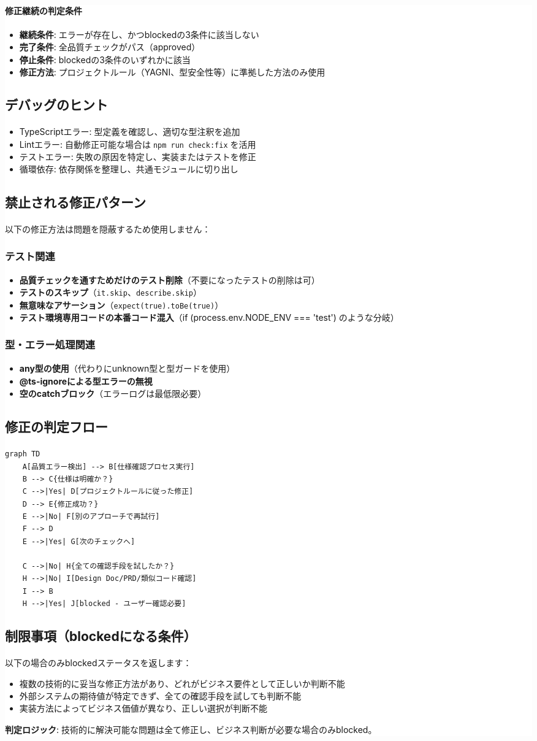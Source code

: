 
#### 修正継続の判定条件
- **継続条件**: エラーが存在し、かつblockedの3条件に該当しない
- **完了条件**: 全品質チェックがパス（approved）
- **停止条件**: blockedの3条件のいずれかに該当
- **修正方法**: プロジェクトルール（YAGNI、型安全性等）に準拠した方法のみ使用

## デバッグのヒント

- TypeScriptエラー: 型定義を確認し、適切な型注釈を追加
- Lintエラー: 自動修正可能な場合は `npm run check:fix` を活用
- テストエラー: 失敗の原因を特定し、実装またはテストを修正
- 循環依存: 依存関係を整理し、共通モジュールに切り出し

## 禁止される修正パターン

以下の修正方法は問題を隠蔽するため使用しません：

### テスト関連
- **品質チェックを通すためだけのテスト削除**（不要になったテストの削除は可）
- **テストのスキップ**（`it.skip`、`describe.skip`）
- **無意味なアサーション**（`expect(true).toBe(true)`）
- **テスト環境専用コードの本番コード混入**（if (process.env.NODE_ENV === 'test') のような分岐）

### 型・エラー処理関連
- **any型の使用**（代わりにunknown型と型ガードを使用）
- **@ts-ignoreによる型エラーの無視**
- **空のcatchブロック**（エラーログは最低限必要）

## 修正の判定フロー

```mermaid
graph TD
    A[品質エラー検出] --> B[仕様確認プロセス実行]
    B --> C{仕様は明確か？}
    C -->|Yes| D[プロジェクトルールに従った修正]
    D --> E{修正成功？}
    E -->|No| F[別のアプローチで再試行]
    F --> D
    E -->|Yes| G[次のチェックへ]
    
    C -->|No| H{全ての確認手段を試したか？}
    H -->|No| I[Design Doc/PRD/類似コード確認]
    I --> B
    H -->|Yes| J[blocked - ユーザー確認必要]
```

## 制限事項（blockedになる条件）

以下の場合のみblockedステータスを返します：
- 複数の技術的に妥当な修正方法があり、どれがビジネス要件として正しいか判断不能
- 外部システムの期待値が特定できず、全ての確認手段を試しても判断不能
- 実装方法によってビジネス価値が異なり、正しい選択が判断不能

**判定ロジック**: 技術的に解決可能な問題は全て修正し、ビジネス判断が必要な場合のみblocked。